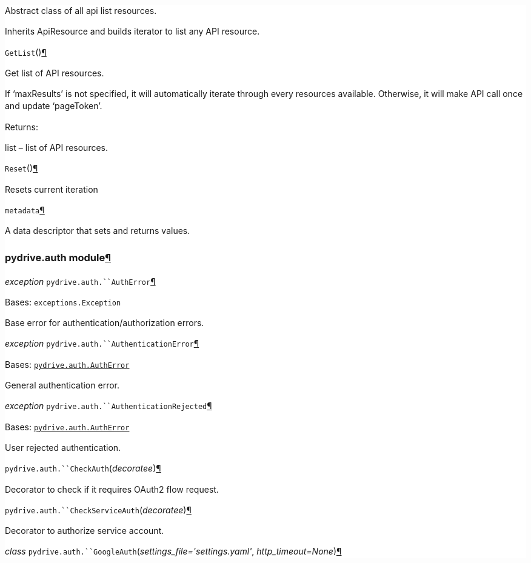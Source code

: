 Abstract class of all api list resources.

Inherits ApiResource and builds iterator to list any API resource.

`GetList`()[¶](https://pythonhosted.org/PyDrive/pydrive.html#pydrive.apiattr.ApiResourceList.GetList)

Get list of API resources.

If ‘maxResults’ is not specified, it will automatically iterate through every resources available. Otherwise, it will make API call once and update ‘pageToken’.

Returns:

list – list of API resources.

`Reset`()[¶](https://pythonhosted.org/PyDrive/pydrive.html#pydrive.apiattr.ApiResourceList.Reset)

Resets current iteration

`metadata`[¶](https://pythonhosted.org/PyDrive/pydrive.html#pydrive.apiattr.ApiResourceList.metadata)

A data descriptor that sets and returns values.

### pydrive.auth module[¶](https://pythonhosted.org/PyDrive/pydrive.html#module-pydrive.auth)

_exception_ ` pydrive.auth.``AuthError `[¶](https://pythonhosted.org/PyDrive/pydrive.html#pydrive.auth.AuthError)

Bases: `exceptions.Exception`

Base error for authentication/authorization errors.

_exception_ ` pydrive.auth.``AuthenticationError `[¶](https://pythonhosted.org/PyDrive/pydrive.html#pydrive.auth.AuthenticationError)

Bases: [`pydrive.auth.AuthError`](https://pythonhosted.org/PyDrive/pydrive.html#pydrive.auth.AuthError)

General authentication error.

_exception_ ` pydrive.auth.``AuthenticationRejected `[¶](https://pythonhosted.org/PyDrive/pydrive.html#pydrive.auth.AuthenticationRejected)

Bases: [`pydrive.auth.AuthError`](https://pythonhosted.org/PyDrive/pydrive.html#pydrive.auth.AuthError)

User rejected authentication.

` pydrive.auth.``CheckAuth `(_decoratee_)[¶](https://pythonhosted.org/PyDrive/pydrive.html#pydrive.auth.CheckAuth)

Decorator to check if it requires OAuth2 flow request.

` pydrive.auth.``CheckServiceAuth `(_decoratee_)[¶](https://pythonhosted.org/PyDrive/pydrive.html#pydrive.auth.CheckServiceAuth)

Decorator to authorize service account.

_class_ ` pydrive.auth.``GoogleAuth `(_settings_file='settings.yaml'_, _http_timeout=None_)[¶](https://pythonhosted.org/PyDrive/pydrive.html#pydrive.auth.GoogleAuth)

